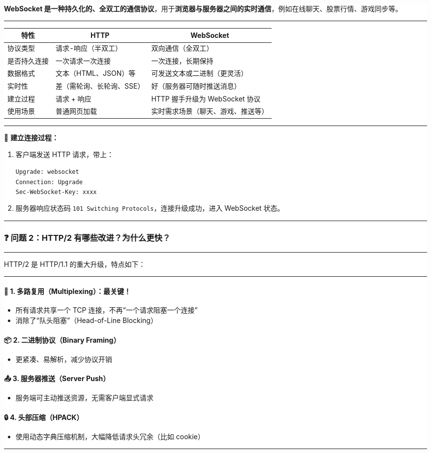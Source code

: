 
**WebSocket 是一种持久化的、全双工的通信协议**，用于**浏览器与服务器之间的实时通信**，例如在线聊天、股票行情、游戏同步等。

---

| 特性         | HTTP                      | WebSocket                          |
| ------------ | ------------------------- | ---------------------------------- |
| 协议类型     | 请求-响应（半双工）       | 双向通信（全双工）                 |
| 是否持久连接 | 一次请求一次连接          | 一次连接，长期保持                 |
| 数据格式     | 文本（HTML、JSON）等      | 可发送文本或二进制（更灵活）       |
| 实时性       | 差（需轮询、长轮询、SSE） | 好（服务器可随时推送消息）         |
| 建立过程     | 请求 + 响应               | HTTP 握手升级为 WebSocket 协议     |
| 使用场景     | 普通网页加载              | 实时需求场景（聊天、游戏、推送等） |

---

📌 **建立连接过程：**

1. 客户端发送 HTTP 请求，带上：

   ```
   Upgrade: websocket
   Connection: Upgrade
   Sec-WebSocket-Key: xxxx
   ```

2. 服务器响应状态码 `101 Switching Protocols`，连接升级成功，进入 WebSocket 状态。

---

### ❓ 问题 2：HTTP/2 有哪些改进？为什么更快？

---

HTTP/2 是 HTTP/1.1 的重大升级，特点如下：

---

#### 🚀 1. **多路复用（Multiplexing）**：最关键！

- 所有请求共享一个 TCP 连接，不再“一个请求阻塞一个连接”
- 消除了“队头阻塞”（Head-of-Line Blocking）

#### 📦 2. **二进制协议（Binary Framing）**

- 更紧凑、易解析，减少协议开销

#### 📤 3. **服务器推送（Server Push）**

- 服务端可主动推送资源，无需客户端显式请求

#### 🔒 4. **头部压缩（HPACK）**

- 使用动态字典压缩机制，大幅降低请求头冗余（比如 cookie）

---